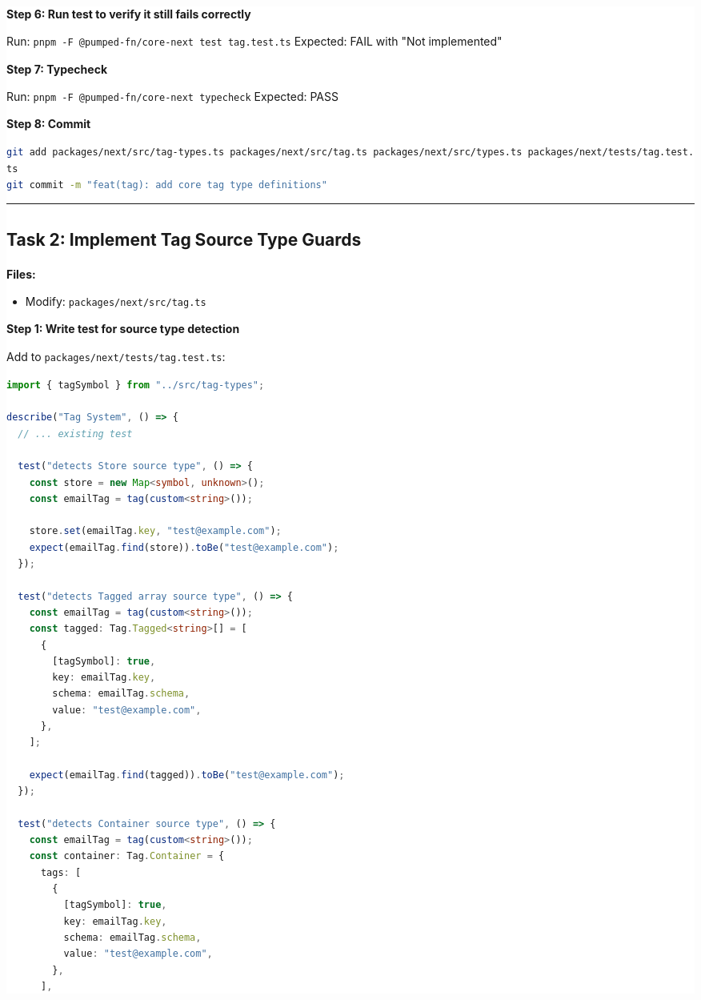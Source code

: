 **Step 6: Run test to verify it still fails correctly**

Run: `pnpm -F @pumped-fn/core-next test tag.test.ts`
Expected: FAIL with "Not implemented"

**Step 7: Typecheck**

Run: `pnpm -F @pumped-fn/core-next typecheck`
Expected: PASS

**Step 8: Commit**

```bash
git add packages/next/src/tag-types.ts packages/next/src/tag.ts packages/next/src/types.ts packages/next/tests/tag.test.ts
git commit -m "feat(tag): add core tag type definitions"
```

---

## Task 2: Implement Tag Source Type Guards

**Files:**
- Modify: `packages/next/src/tag.ts`

**Step 1: Write test for source type detection**

Add to `packages/next/tests/tag.test.ts`:

```typescript
import { tagSymbol } from "../src/tag-types";

describe("Tag System", () => {
  // ... existing test

  test("detects Store source type", () => {
    const store = new Map<symbol, unknown>();
    const emailTag = tag(custom<string>());

    store.set(emailTag.key, "test@example.com");
    expect(emailTag.find(store)).toBe("test@example.com");
  });

  test("detects Tagged array source type", () => {
    const emailTag = tag(custom<string>());
    const tagged: Tag.Tagged<string>[] = [
      {
        [tagSymbol]: true,
        key: emailTag.key,
        schema: emailTag.schema,
        value: "test@example.com",
      },
    ];

    expect(emailTag.find(tagged)).toBe("test@example.com");
  });

  test("detects Container source type", () => {
    const emailTag = tag(custom<string>());
    const container: Tag.Container = {
      tags: [
        {
          [tagSymbol]: true,
          key: emailTag.key,
          schema: emailTag.schema,
          value: "test@example.com",
        },
      ],
```